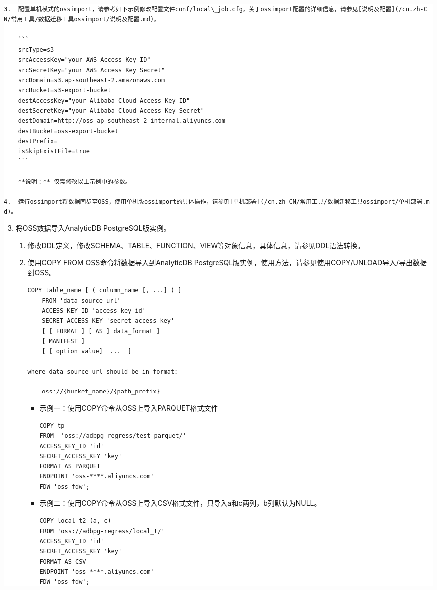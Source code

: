     3.  配置单机模式的ossimport，请参考如下示例修改配置文件conf/local\_job.cfg，关于ossimport配置的详细信息，请参见[说明及配置](/cn.zh-CN/常用工具/数据迁移工具ossimport/说明及配置.md)。

        ```
        srcType=s3
        srcAccessKey="your AWS Access Key ID"
        srcSecretKey="your AWS Access Key Secret"
        srcDomain=s3.ap-southeast-2.amazonaws.com
        srcBucket=s3-export-bucket
        destAccessKey="your Alibaba Cloud Access Key ID"
        destSecretKey="your Alibaba Cloud Access Key Secret"
        destDomain=http://oss-ap-southeast-2-internal.aliyuncs.com
        destBucket=oss-export-bucket
        destPrefix=
        isSkipExistFile=true
        ```

        **说明：** 仅需修改以上示例中的参数。

    4.  运行ossimport将数据同步至OSS，使用单机版ossimport的具体操作，请参见[单机部署](/cn.zh-CN/常用工具/数据迁移工具ossimport/单机部署.md)。
3.  将OSS数据导入AnalyticDB PostgreSQL版实例。
    1.  修改DDL定义，修改SCHEMA、TABLE、FUNCTION、VIEW等对象信息，具体信息，请参见[DDL语法转换](#section_9hd_lrd_dh7)。
    2.  使用COPY FROM OSS命令将数据导入到AnalyticDB PostgreSQL版实例，使用方法，请参见[使用COPY/UNLOAD导入/导出数据到OSS](/cn.zh-CN/开发入门/使用COPY/UNLOAD导入/导出数据到OSS.md)。

        ```
        COPY table_name [ ( column_name [, ...] ) ]
            FROM 'data_source_url'
            ACCESS_KEY_ID 'access_key_id'
            SECRET_ACCESS_KEY 'secret_access_key'
            [ [ FORMAT ] [ AS ] data_format ]
            [ MANIFEST ]
            [ [ option value]  ...  ]
        
        where data_source_url should be in format:
        
            oss://{bucket_name}/{path_prefix}
        ```

        -   示例一：使用COPY命令从OSS上导入PARQUET格式文件

            ```
            COPY tp
            FROM  'oss://adbpg-regress/test_parquet/'
            ACCESS_KEY_ID 'id'
            SECRET_ACCESS_KEY 'key'
            FORMAT AS PARQUET
            ENDPOINT 'oss-****.aliyuncs.com'
            FDW 'oss_fdw';
            ```

        -   示例二：使用COPY命令从OSS上导入CSV格式文件，只导入a和c两列，b列默认为NULL。

            ```
            COPY local_t2 (a, c)
            FROM 'oss://adbpg-regress/local_t/'
            ACCESS_KEY_ID 'id'
            SECRET_ACCESS_KEY 'key'
            FORMAT AS CSV
            ENDPOINT 'oss-****.aliyuncs.com'
            FDW 'oss_fdw';
            ```

